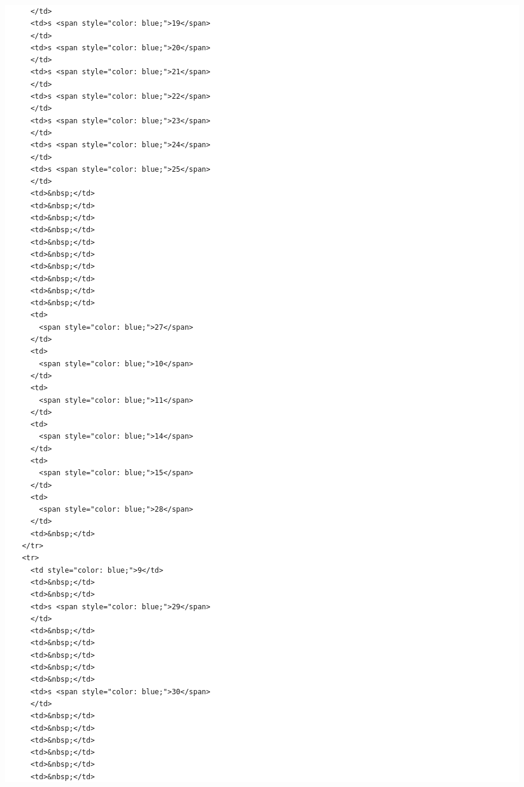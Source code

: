           </td>
          <td>s <span style="color: blue;">19</span>
          </td>
          <td>s <span style="color: blue;">20</span>
          </td>
          <td>s <span style="color: blue;">21</span>
          </td>
          <td>s <span style="color: blue;">22</span>
          </td>
          <td>s <span style="color: blue;">23</span>
          </td>
          <td>s <span style="color: blue;">24</span>
          </td>
          <td>s <span style="color: blue;">25</span>
          </td>
          <td>&nbsp;</td>
          <td>&nbsp;</td>
          <td>&nbsp;</td>
          <td>&nbsp;</td>
          <td>&nbsp;</td>
          <td>&nbsp;</td>
          <td>&nbsp;</td>
          <td>&nbsp;</td>
          <td>&nbsp;</td>
          <td>&nbsp;</td>
          <td>
            <span style="color: blue;">27</span>
          </td>
          <td>
            <span style="color: blue;">10</span>
          </td>
          <td>
            <span style="color: blue;">11</span>
          </td>
          <td>
            <span style="color: blue;">14</span>
          </td>
          <td>
            <span style="color: blue;">15</span>
          </td>
          <td>
            <span style="color: blue;">28</span>
          </td>
          <td>&nbsp;</td>
        </tr>
        <tr>
          <td style="color: blue;">9</td>
          <td>&nbsp;</td>
          <td>&nbsp;</td>
          <td>s <span style="color: blue;">29</span>
          </td>
          <td>&nbsp;</td>
          <td>&nbsp;</td>
          <td>&nbsp;</td>
          <td>&nbsp;</td>
          <td>&nbsp;</td>
          <td>s <span style="color: blue;">30</span>
          </td>
          <td>&nbsp;</td>
          <td>&nbsp;</td>
          <td>&nbsp;</td>
          <td>&nbsp;</td>
          <td>&nbsp;</td>
          <td>&nbsp;</td>